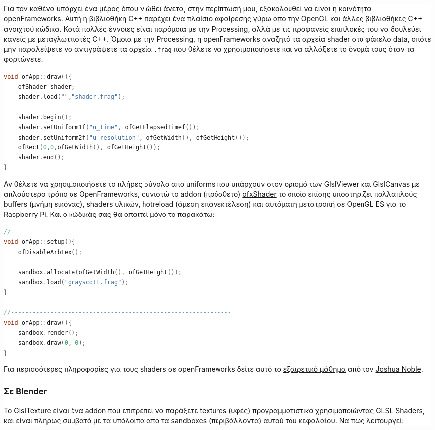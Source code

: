 Για τον καθένα υπάρχει ένα μέρος όπου νιώθει άνετα, στην περίπτωσή μου, εξακολουθεί να είναι η [κοινότητα openFrameworks](http://openframeworks.cc/). Αυτή η βιβλιοθήκη C++ παρέχει ένα πλαίσιο αφαίρεσης γύρω απο την OpenGL και άλλες βιβλιοθήκες C++ ανοιχτού κώδικα. Κατά πολλές έννοιες είναι παρόμοια με την Processing, αλλά με τις προφανείς επιπλοκές του να δουλεύει κανείς με μεταγλωττιστές C++. Όμοια με την Processing, η openFrameworks αναζητά τα αρχεία shader στο φάκελο data, οπότε μην παραλείψετε να αντιγράψετε τα αρχεία `.frag` που θέλετε να χρησιμοποιήσετε και να αλλάξετε το όνομά τους όταν τα φορτώνετε.

```cpp
void ofApp::draw(){
    ofShader shader;
    shader.load("","shader.frag");

    shader.begin();
    shader.setUniform1f("u_time", ofGetElapsedTimef());
    shader.setUniform2f("u_resolution", ofGetWidth(), ofGetHeight());
    ofRect(0,0,ofGetWidth(), ofGetHeight());
    shader.end();
}
```

Αν θέλετε να χρησιμοποιήσετε το πλήρες σύνολο απο uniforms που υπάρχουν στον ορισμό των GlslViewer και GlslCanvas με απλούστερο τρόπο σε OpenFrameworks, συνιστώ το addon (πρόσθετο) [ofxShader](https://github.com/patriciogonzalezvivo/ofxshader) το οποίο επίσης υποστηρίζει πολλαπλούς buffers (μνήμη εικόνας), shaders υλικών, hotreload (άμεση επανεκτέλεση) και αυτόματη μετατροπή σε OpenGL ES για το Raspberry Pi. Και ο κώδικάς σας θα απαιτεί μόνο το παρακάτω:

```cpp
//--------------------------------------------------------------
void ofApp::setup(){
    ofDisableArbTex();
    
    sandbox.allocate(ofGetWidth(), ofGetHeight());
    sandbox.load("grayscott.frag");
}

//--------------------------------------------------------------
void ofApp::draw(){
    sandbox.render();
    sandbox.draw(0, 0);
}
```


Για περισσότερες πληροφορίες για τους shaders σε openFrameworks δείτε αυτό το [εξαιρετικό μάθημα](http://openframeworks.cc/ofBook/chapters/shaders.html) από τον [Joshua Noble](http://thefactoryfactory.com/).

### Σε **Blender**

Το [GlslTexture](https://github.com/patriciogonzalezvivo/glslTexture) είναι ένα addon που επιτρέπει να παράξετε textures (υφές) προγραμματιστικά χρησιμοποιώντας GLSL Shaders, και είναι πλήρως συμβατό με τα υπόλοιπα απο τα sandboxes (περιβάλλοντα) αυτού του κεφαλαίου. Να πως λειτουργεί:

